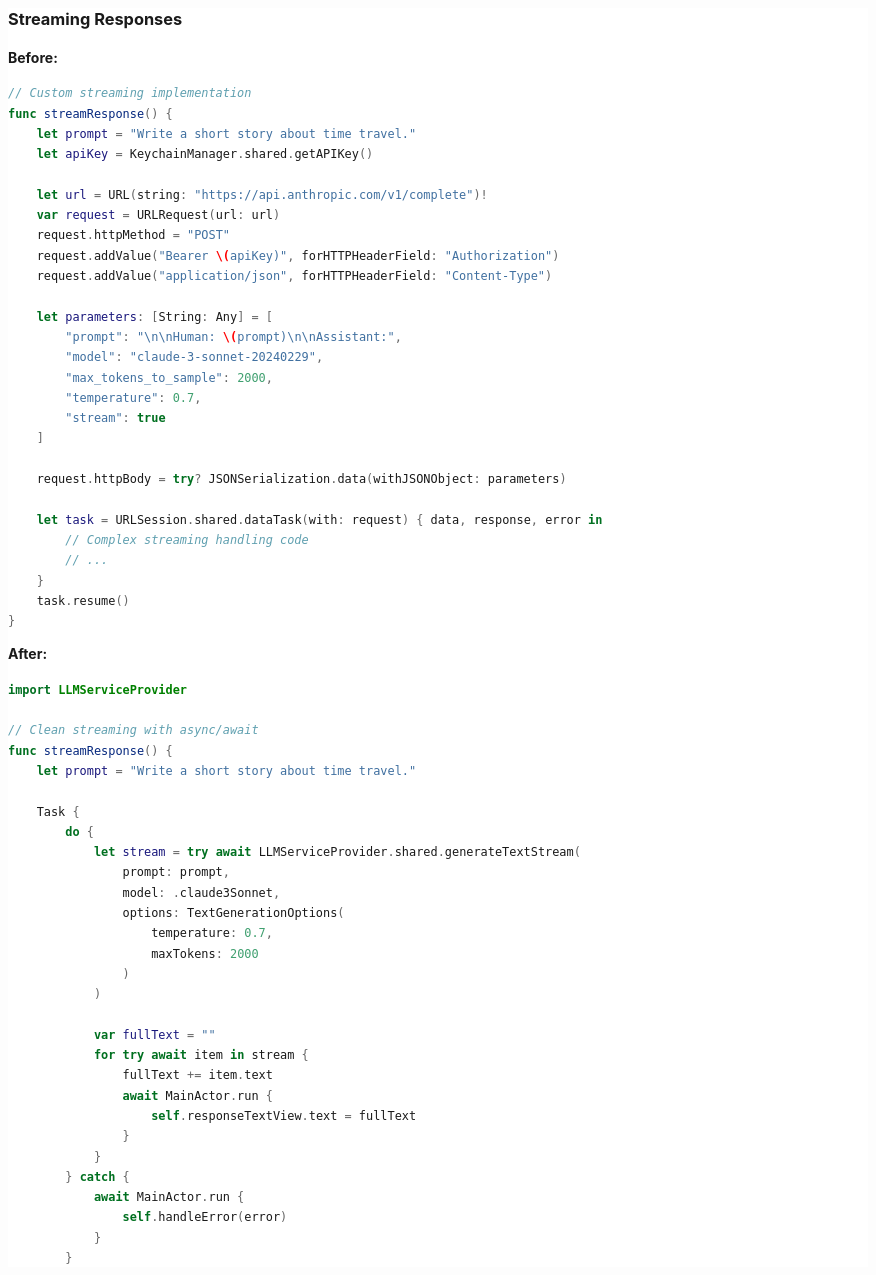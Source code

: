 ### Streaming Responses

**Before:**
```swift
// Custom streaming implementation
func streamResponse() {
    let prompt = "Write a short story about time travel."
    let apiKey = KeychainManager.shared.getAPIKey()
    
    let url = URL(string: "https://api.anthropic.com/v1/complete")!
    var request = URLRequest(url: url)
    request.httpMethod = "POST"
    request.addValue("Bearer \(apiKey)", forHTTPHeaderField: "Authorization")
    request.addValue("application/json", forHTTPHeaderField: "Content-Type")
    
    let parameters: [String: Any] = [
        "prompt": "\n\nHuman: \(prompt)\n\nAssistant:",
        "model": "claude-3-sonnet-20240229",
        "max_tokens_to_sample": 2000,
        "temperature": 0.7,
        "stream": true
    ]
    
    request.httpBody = try? JSONSerialization.data(withJSONObject: parameters)
    
    let task = URLSession.shared.dataTask(with: request) { data, response, error in
        // Complex streaming handling code
        // ...
    }
    task.resume()
}
```

**After:**
```swift
import LLMServiceProvider

// Clean streaming with async/await
func streamResponse() {
    let prompt = "Write a short story about time travel."
    
    Task {
        do {
            let stream = try await LLMServiceProvider.shared.generateTextStream(
                prompt: prompt,
                model: .claude3Sonnet,
                options: TextGenerationOptions(
                    temperature: 0.7,
                    maxTokens: 2000
                )
            )
            
            var fullText = ""
            for try await item in stream {
                fullText += item.text
                await MainActor.run {
                    self.responseTextView.text = fullText
                }
            }
        } catch {
            await MainActor.run {
                self.handleError(error)
            }
        }
```
